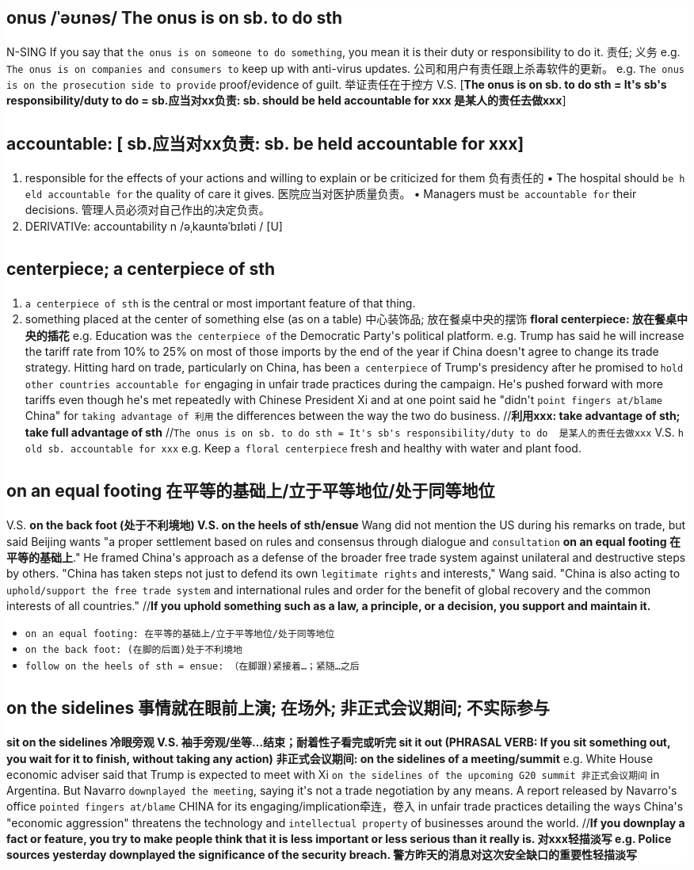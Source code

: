 ## onus /ˈəʊnəs/  The onus is on sb. to do sth
N-SING If you say that `the onus is on someone to do something`, you mean it is their duty or responsibility to do it. 责任; 义务
e.g. `The onus is on companies and consumers to` keep up with anti-virus updates.  公司和用户有责任跟上杀毒软件的更新。
e.g. `The onus is on the prosecution side to provide` proof/evidence of guilt. 举证责任在于控方
V.S.
[**The onus is on sb. to do sth = It's sb's responsibility/duty to do = sb.应当对xx负责: sb. should be held accountable for xxx 是某人的责任去做xxx**]
## accountable:  [ sb.应当对xx负责: sb. be held accountable for xxx]
1. responsible for the effects of your actions and willing to explain or be criticized for them 负有责任的
• The hospital should `be held accountable for` the quality of care it gives. 医院应当对医护质量负责。
• Managers must `be accountable for` their decisions. 管理人员必须对自己作出的决定负责。
2. DERIVATIVe: accountability n /əˌkaʊntəˈbɪləti / [U]

## centerpiece; a centerpiece of sth
1. `a centerpiece of sth` is the central or most important feature of that thing.
2. something placed at the center of something else (as on a table) 中心装饰品; 放在餐桌中央的摆饰 **floral centerpiece: 放在餐桌中央的插花**
e.g. Education was `the centerpiece of` the Democratic Party's political platform.
e.g. Trump has said he will increase the tariff rate from 10% to 25% on most of those imports by the end of the year if China doesn't agree to change its trade strategy. Hitting hard on trade, particularly on China, has been `a centerpiece` of Trump's presidency after he promised to `hold other countries accountable for` engaging in unfair trade practices during the campaign. He's pushed forward with more tariffs even though he's met repeatedly with Chinese President Xi and at one point said he "didn't `point fingers at/blame` China" for `taking advantage of 利用` the differences between the way the two do business.   //**利用xxx: take advantage of sth; take full advantage of sth**  //`The onus is on sb. to do sth = It's sb's responsibility/duty to do  是某人的责任去做xxx`  V.S. `hold sb. accountable for xxx`
e.g. Keep `a floral centerpiece` fresh and healthy with water and plant food.

## on an equal footing 在平等的基础上/立于平等地位/处于同等地位
V.S. **on the back foot (处于不利境地) V.S. on the heels of sth/ensue**
Wang did not mention the US during his remarks on trade, but said Beijing wants "a proper settlement based on rules and consensus through dialogue and `consultation` **on an equal footing 在平等的基础上**." He framed China's approach as a defense of the broader free trade system against unilateral and destructive steps by others. "China has taken steps not just to defend its own `legitimate rights` and interests," Wang said. "China is also acting to `uphold/support the free trade system` and international rules and order for the benefit of global recovery and the common interests of all countries."    //**If you uphold something such as a law, a principle, or a decision, you support and maintain it.**
* `on an equal footing: 在平等的基础上/立于平等地位/处于同等地位`
* `on the back foot: (在脚的后面)处于不利境地`
* `follow on the heels of sth = ensue: （在脚跟)紧接着…；紧随…之后`

## on the sidelines 事情就在眼前上演; 在场外; 非正式会议期间; 不实际参与
**sit on the sidelines 冷眼旁观 V.S. 袖手旁观/坐等…结束；耐着性子看完或听完 sit it out (PHRASAL VERB: If you sit something out, you wait for it to finish, without taking any action)**
**非正式会议期间: on the sidelines of a meeting/summit**
e.g. White House economic adviser said that Trump is expected to meet with Xi `on the sidelines of the upcoming G20 summit 非正式会议期间` in Argentina. But Navarro `downplayed the meeting`, saying it's not a trade negotiation by any means. A report released by Navarro's office `pointed fingers at/blame` CHINA for its engaging/implication牵连，卷入 in unfair trade practices detailing the ways China's "economic aggression" threatens the technology and `intellectual property` of businesses around the world.    //**If you downplay a fact or feature, you try to make people think that it is less important or less serious than it really is. 对xxx轻描淡写 e.g. Police sources yesterday downplayed the significance of the security breach. 警方昨天的消息对这次安全缺口的重要性轻描淡写**
